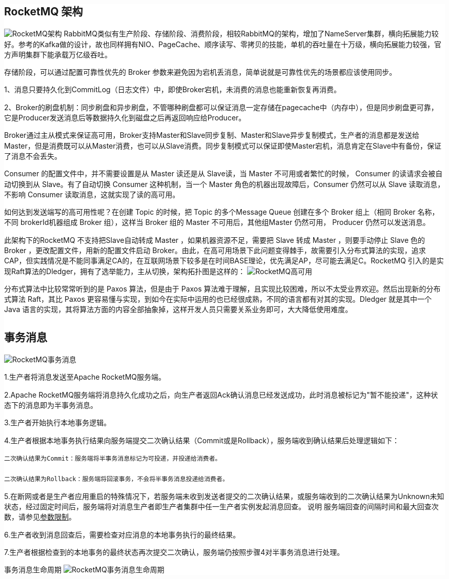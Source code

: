 ## RocketMQ 架构

![RocketMQ架构](https://zhimaxingzhe.github.io/image/mq/RocketMQ架构.png)
RabbitMQ类似有生产阶段、存储阶段、消费阶段，相较RabbitMQ的架构，增加了NameServer集群，横向拓展能力较好。参考的Kafka做的设计，故也同样拥有NIO、PageCache、顺序读写、零拷贝的技能，单机的吞吐量在十万级，横向拓展能力较强，官方声明集群下能承载万亿级吞吐。  

存储阶段，可以通过配置可靠性优先的 Broker 参数来避免因为宕机丢消息，简单说就是可靠性优先的场景都应该使用同步。  

1、消息只要持久化到CommitLog（日志文件）中，即使Broker宕机，未消费的消息也能重新恢复再消费。 

2、Broker的刷盘机制：同步刷盘和异步刷盘，不管哪种刷盘都可以保证消息一定存储在pagecache中（内存中），但是同步刷盘更可靠，它是Producer发送消息后等数据持久化到磁盘之后再返回响应给Producer。 

Broker通过主从模式来保证高可用，Broker支持Master和Slave同步复制、Master和Slave异步复制模式，生产者的消息都是发送给Master，但是消费既可以从Master消费，也可以从Slave消费。同步复制模式可以保证即使Master宕机，消息肯定在Slave中有备份，保证了消息不会丢失。  

Consumer 的配置文件中，并不需要设置是从 Master 读还是从 Slave读，当 Master 不可用或者繁忙的时候， Consumer 的读请求会被自动切换到从 Slave。有了自动切换 Consumer 这种机制，当一个 Master 角色的机器出现故障后，Consumer 仍然可以从 Slave 读取消息，不影响 Consumer 读取消息，这就实现了读的高可用。    

如何达到发送端写的高可用性呢？在创建 Topic 的时候，把 Topic 的多个Message Queue 创建在多个 Broker 组上（相同 Broker 名称，不同 brokerId机器组成 Broker 组），这样当 Broker 组的 Master 不可用后，其他组Master 仍然可用， Producer 仍然可以发送消息。

此架构下的RocketMQ 不支持把Slave自动转成 Master ，如果机器资源不足，需要把 Slave 转成 Master ，则要手动停止 Slave 色的 Broker ，更改配置文件，用新的配置文件启动 Broker。由此，在高可用场景下此问题变得棘手，故需要引入分布式算法的实现，追求CAP，但实践情况是不能同事满足CA的，在互联网场景下较多是在时间BASE理论，优先满足AP，尽可能去满足C。RocketMQ 引入的是实现Raft算法的Dledger，拥有了选举能力，主从切换，架构拓扑图是这样的：
![RocketMQ高可用](https://zhimaxingzhe.github.io/image/mq/RocketMQ高可用.png)

分布式算法中比较常常听到的是 Paxos 算法，但是由于 Paxos 算法难于理解，且实现比较困难，所以不太受业界欢迎。然后出现新的分布式算法 Raft，其比 Paxos 更容易懂与实现，到如今在实际中运用的也已经很成熟，不同的语言都有对其的实现。Dledger 就是其中一个 Java 语言的实现，其将算法方面的内容全部抽象掉，这样开发人员只需要关系业务即可，大大降低使用难度。

## 事务消息

![RocketMQ事务消息](https://zhimaxingzhe.github.io/image/mq/RocketMQ事务消息.png)

1.生产者将消息发送至Apache RocketMQ服务端。

2.Apache RocketMQ服务端将消息持久化成功之后，向生产者返回Ack确认消息已经发送成功，此时消息被标记为"暂不能投递"，这种状态下的消息即为半事务消息。

3.生产者开始执行本地事务逻辑。

4.生产者根据本地事务执行结果向服务端提交二次确认结果（Commit或是Rollback），服务端收到确认结果后处理逻辑如下：

    二次确认结果为Commit：服务端将半事务消息标记为可投递，并投递给消费者。

    二次确认结果为Rollback：服务端将回滚事务，不会将半事务消息投递给消费者。

5.在断网或者是生产者应用重启的特殊情况下，若服务端未收到发送者提交的二次确认结果，或服务端收到的二次确认结果为Unknown未知状态，经过固定时间后，服务端将对消息生产者即生产者集群中任一生产者实例发起消息回查。 说明 服务端回查的间隔时间和最大回查次数，请参见[参数限制](https://rocketmq.apache.org/zh/docs/introduction/03limits/)。

6.生产者收到消息回查后，需要检查对应消息的本地事务执行的最终结果。

7.生产者根据检查到的本地事务的最终状态再次提交二次确认，服务端仍按照步骤4对半事务消息进行处理。

事务消息生命周期
![RocketMQ事务消息生命周期](https://zhimaxingzhe.github.io/image/mq/RocketMQ事务消息生命周期.png)
